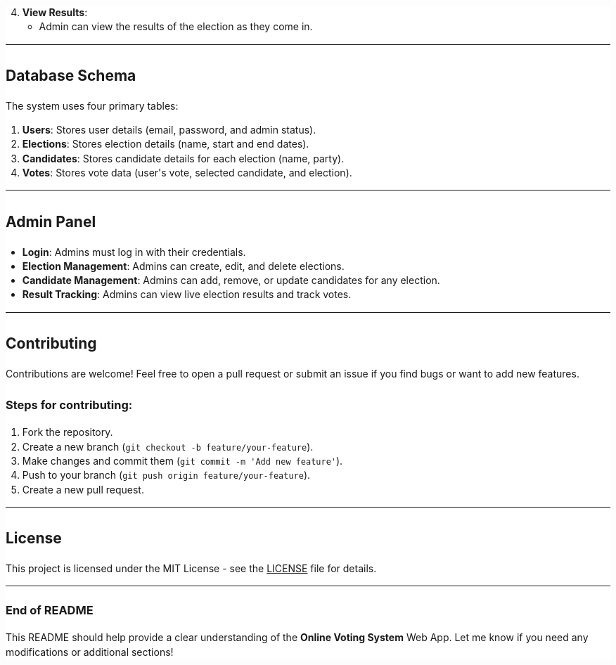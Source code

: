 4. **View Results**:
   - Admin can view the results of the election as they come in.

---

## **Database Schema**

The system uses four primary tables:

1. **Users**: Stores user details (email, password, and admin status).
2. **Elections**: Stores election details (name, start and end dates).
3. **Candidates**: Stores candidate details for each election (name, party).
4. **Votes**: Stores vote data (user's vote, selected candidate, and election).

---

## **Admin Panel**

- **Login**: Admins must log in with their credentials.
- **Election Management**: Admins can create, edit, and delete elections.
- **Candidate Management**: Admins can add, remove, or update candidates for any election.
- **Result Tracking**: Admins can view live election results and track votes.

---

## **Contributing**

Contributions are welcome! Feel free to open a pull request or submit an issue if you find bugs or want to add new features.

### **Steps for contributing:**

1. Fork the repository.
2. Create a new branch (`git checkout -b feature/your-feature`).
3. Make changes and commit them (`git commit -m 'Add new feature'`).
4. Push to your branch (`git push origin feature/your-feature`).
5. Create a new pull request.

---

## **License**

This project is licensed under the MIT License - see the [LICENSE](LICENSE) file for details.

---

### End of README

This README should help provide a clear understanding of the **Online Voting System** Web App. Let me know if you need any modifications or additional sections!
